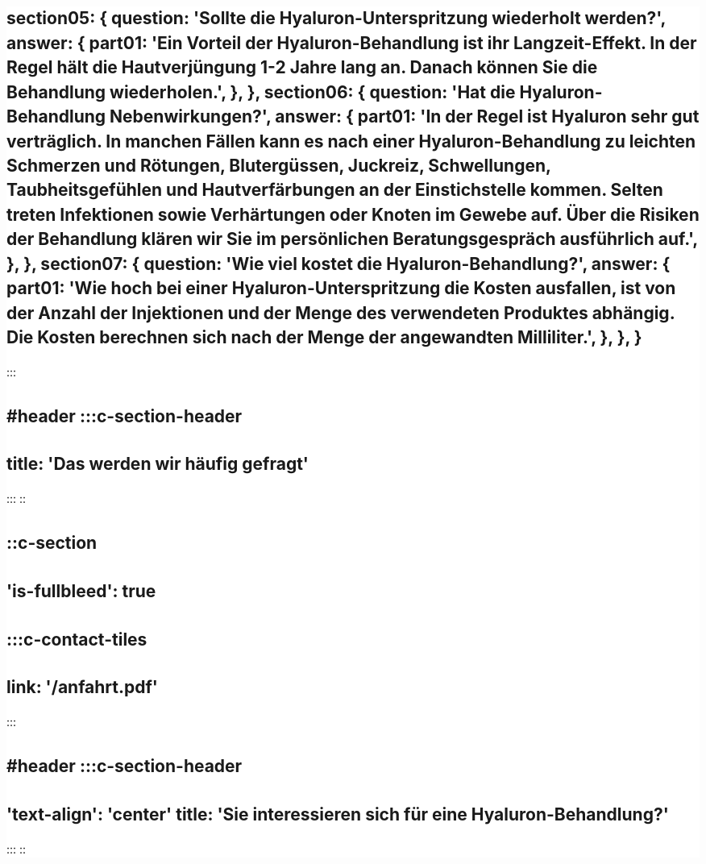   section05: {
    question: 'Sollte die Hyaluron-Unterspritzung wiederholt werden?',
    answer: {
      part01: 'Ein Vorteil der Hyaluron-Behandlung ist ihr Langzeit-Effekt. In der Regel hält die Hautverjüngung 1-2 Jahre lang an. Danach können Sie die Behandlung wiederholen.',
    },
  },
  section06: {
    question: 'Hat die Hyaluron-Behandlung Nebenwirkungen?',
    answer: {
      part01: 'In der Regel ist Hyaluron sehr gut verträglich. In manchen Fällen kann es nach einer Hyaluron-Behandlung zu leichten Schmerzen und Rötungen, Blutergüssen, Juckreiz, Schwellungen, Taubheitsgefühlen und Hautverfärbungen an der Einstichstelle kommen. Selten treten Infektionen sowie Verhärtungen oder Knoten im Gewebe auf. Über die Risiken der Behandlung klären wir Sie im persönlichen Beratungsgespräch ausführlich auf.',
    },
  },
  section07: {
    question: 'Wie viel kostet die Hyaluron-Behandlung?',
    answer: {
      part01: 'Wie hoch bei einer Hyaluron-Unterspritzung die Kosten ausfallen, ist von der Anzahl der Injektionen und der Menge des verwendeten Produktes abhängig. Die Kosten berechnen sich nach der Menge der angewandten Milliliter.',
    },
  },
}
---
:::

#header
:::c-section-header
---
title: 'Das werden wir häufig gefragt' 
---
:::
::

::c-section
---
'is-fullbleed': true
---

:::c-contact-tiles
---
link: '/anfahrt.pdf'
---
:::

#header
:::c-section-header
---
'text-align': 'center'
title: 'Sie interessieren sich für eine Hyaluron-Behandlung?'
---
:::
::
